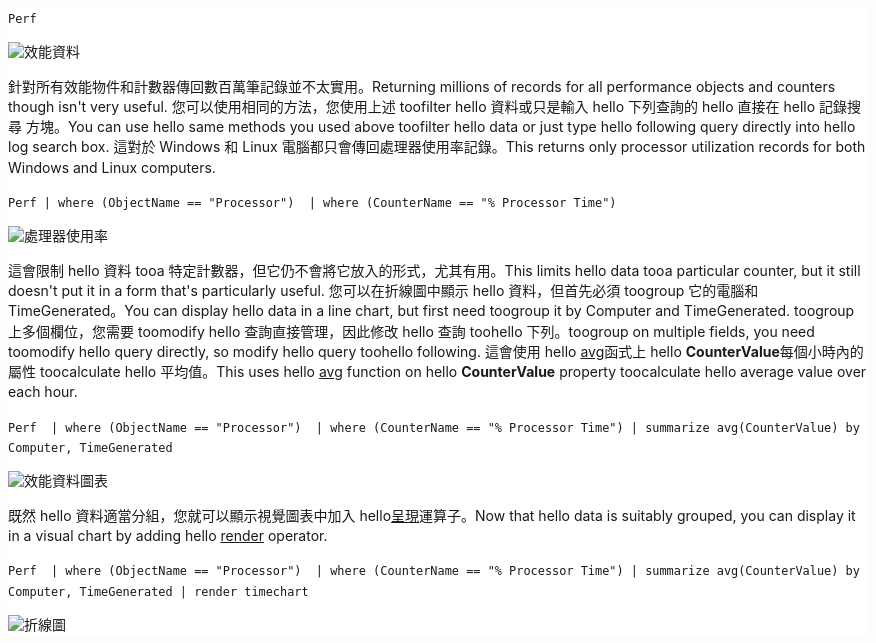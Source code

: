 ```
Perf
```

![效能資料](media/log-analytics-log-search-log-search-portal/log-search-portal-11.png)

<span data-ttu-id="16244-182">針對所有效能物件和計數器傳回數百萬筆記錄並不太實用。</span><span class="sxs-lookup"><span data-stu-id="16244-182">Returning millions of records for all performance objects and counters though isn't very useful.</span></span>  <span data-ttu-id="16244-183">您可以使用相同的方法，您使用上述 toofilter hello 資料或只是輸入 hello 下列查詢的 hello 直接在 hello 記錄搜尋 方塊。</span><span class="sxs-lookup"><span data-stu-id="16244-183">You can use hello same methods you used above toofilter hello data or just type hello following query directly into hello log search box.</span></span>  <span data-ttu-id="16244-184">這對於 Windows 和 Linux 電腦都只會傳回處理器使用率記錄。</span><span class="sxs-lookup"><span data-stu-id="16244-184">This returns only processor utilization records for both Windows and Linux computers.</span></span>

```
Perf | where (ObjectName == "Processor")  | where (CounterName == "% Processor Time")
```

![處理器使用率](media/log-analytics-log-search-log-search-portal/log-search-portal-12.png)

<span data-ttu-id="16244-186">這會限制 hello 資料 tooa 特定計數器，但它仍不會將它放入的形式，尤其有用。</span><span class="sxs-lookup"><span data-stu-id="16244-186">This limits hello data tooa particular counter, but it still doesn't put it in a form that's particularly useful.</span></span>  <span data-ttu-id="16244-187">您可以在折線圖中顯示 hello 資料，但首先必須 toogroup 它的電腦和 TimeGenerated。</span><span class="sxs-lookup"><span data-stu-id="16244-187">You can display hello data in a line chart, but first need toogroup it by Computer and TimeGenerated.</span></span>  <span data-ttu-id="16244-188">toogroup 上多個欄位，您需要 toomodify hello 查詢直接管理，因此修改 hello 查詢 toohello 下列。</span><span class="sxs-lookup"><span data-stu-id="16244-188">toogroup on multiple fields, you need toomodify hello query directly, so modify hello query toohello following.</span></span>  <span data-ttu-id="16244-189">這會使用 hello [avg](https://docs.loganalytics.io/docs/Language-Reference/Aggregation-functions/avg())函式上 hello **CounterValue**每個小時內的屬性 toocalculate hello 平均值。</span><span class="sxs-lookup"><span data-stu-id="16244-189">This uses hello [avg](https://docs.loganalytics.io/docs/Language-Reference/Aggregation-functions/avg()) function on hello **CounterValue** property toocalculate hello average value over each hour.</span></span>

```
Perf  | where (ObjectName == "Processor")  | where (CounterName == "% Processor Time") | summarize avg(CounterValue) by Computer, TimeGenerated
```

![效能資料圖表](media/log-analytics-log-search-log-search-portal/log-search-portal-13.png)

<span data-ttu-id="16244-191">既然 hello 資料適當分組，您就可以顯示視覺圖表中加入 hello[呈現](https://docs.loganalytics.io/docs/Language-Reference/Tabular-operators/render-operator)運算子。</span><span class="sxs-lookup"><span data-stu-id="16244-191">Now that hello data is suitably grouped, you can display it in a visual chart by adding hello [render](https://docs.loganalytics.io/docs/Language-Reference/Tabular-operators/render-operator) operator.</span></span>  

```
Perf  | where (ObjectName == "Processor")  | where (CounterName == "% Processor Time") | summarize avg(CounterValue) by Computer, TimeGenerated | render timechart
```

![折線圖](media/log-analytics-log-search-log-search-portal/log-search-portal-14.png)
